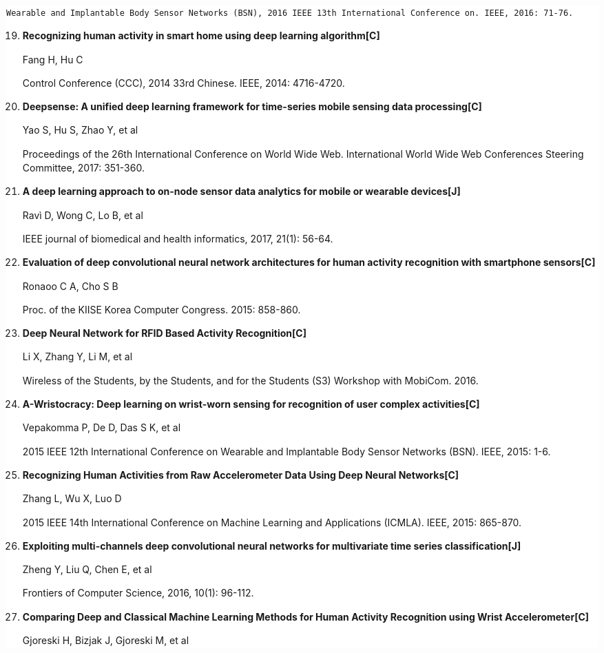 	Wearable and Implantable Body Sensor Networks (BSN), 2016 IEEE 13th International Conference on. IEEE, 2016: 71-76.

19. **Recognizing human activity in smart home using deep learning algorithm[C]**

	Fang H, Hu C

	Control Conference (CCC), 2014 33rd Chinese. IEEE, 2014: 4716-4720.

20. **Deepsense: A unified deep learning framework for time-series mobile sensing data processing[C]**

	Yao S, Hu S, Zhao Y, et al

	Proceedings of the 26th International Conference on World Wide Web. International World Wide Web Conferences Steering Committee, 2017: 351-360.

21. **A deep learning approach to on-node sensor data analytics for mobile or wearable devices[J]**

	Ravì D, Wong C, Lo B, et al

	IEEE journal of biomedical and health informatics, 2017, 21(1): 56-64.

22. **Evaluation of deep convolutional neural network architectures for human activity recognition with smartphone sensors[C]**

	Ronaoo C A, Cho S B

	Proc. of the KIISE Korea Computer Congress. 2015: 858-860.

23. **Deep Neural Network for RFID Based Activity Recognition[C]**

	Li X, Zhang Y, Li M, et al

	Wireless of the Students, by the Students, and for the Students (S3) Workshop with MobiCom. 2016.

24. **A-Wristocracy: Deep learning on wrist-worn sensing for recognition of user complex activities[C]**

	Vepakomma P, De D, Das S K, et al

	2015 IEEE 12th International Conference on Wearable and Implantable Body Sensor Networks (BSN). IEEE, 2015: 1-6.

25. **Recognizing Human Activities from Raw Accelerometer Data Using Deep Neural Networks[C]**

	Zhang L, Wu X, Luo D

	2015 IEEE 14th International Conference on Machine Learning and Applications (ICMLA). IEEE, 2015: 865-870.

26. **Exploiting multi-channels deep convolutional neural networks for multivariate time series classification[J]**

	Zheng Y, Liu Q, Chen E, et al

	Frontiers of Computer Science, 2016, 10(1): 96-112.

27. **Comparing Deep and Classical Machine Learning Methods for Human Activity Recognition using Wrist Accelerometer[C]**

	Gjoreski H, Bizjak J, Gjoreski M, et al
